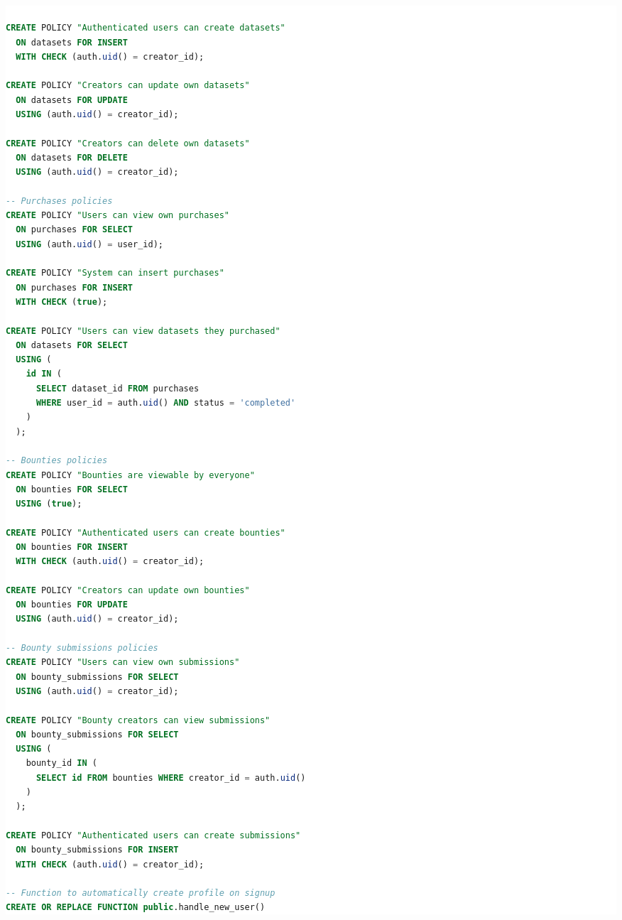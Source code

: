 ```sql

CREATE POLICY "Authenticated users can create datasets"
  ON datasets FOR INSERT
  WITH CHECK (auth.uid() = creator_id);

CREATE POLICY "Creators can update own datasets"
  ON datasets FOR UPDATE
  USING (auth.uid() = creator_id);

CREATE POLICY "Creators can delete own datasets"
  ON datasets FOR DELETE
  USING (auth.uid() = creator_id);

-- Purchases policies
CREATE POLICY "Users can view own purchases"
  ON purchases FOR SELECT
  USING (auth.uid() = user_id);

CREATE POLICY "System can insert purchases"
  ON purchases FOR INSERT
  WITH CHECK (true);

CREATE POLICY "Users can view datasets they purchased"
  ON datasets FOR SELECT
  USING (
    id IN (
      SELECT dataset_id FROM purchases
      WHERE user_id = auth.uid() AND status = 'completed'
    )
  );

-- Bounties policies
CREATE POLICY "Bounties are viewable by everyone"
  ON bounties FOR SELECT
  USING (true);

CREATE POLICY "Authenticated users can create bounties"
  ON bounties FOR INSERT
  WITH CHECK (auth.uid() = creator_id);

CREATE POLICY "Creators can update own bounties"
  ON bounties FOR UPDATE
  USING (auth.uid() = creator_id);

-- Bounty submissions policies
CREATE POLICY "Users can view own submissions"
  ON bounty_submissions FOR SELECT
  USING (auth.uid() = creator_id);

CREATE POLICY "Bounty creators can view submissions"
  ON bounty_submissions FOR SELECT
  USING (
    bounty_id IN (
      SELECT id FROM bounties WHERE creator_id = auth.uid()
    )
  );

CREATE POLICY "Authenticated users can create submissions"
  ON bounty_submissions FOR INSERT
  WITH CHECK (auth.uid() = creator_id);

-- Function to automatically create profile on signup
CREATE OR REPLACE FUNCTION public.handle_new_user()
```
